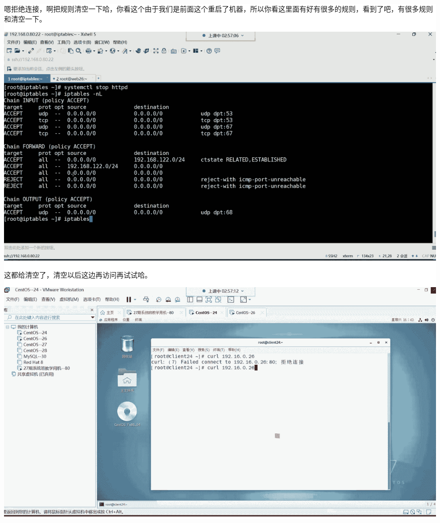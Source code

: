 嗯拒绝连接，啊把规则清空一下哈，你看这个由于我们是前面这个重启了机器，所以你看这里面有好有很多的规则，看到了吧，有很多规则和清空一下。



![](img/3cd86472d388e54c317bc692ae7430fb_72.png)

这都给清空了，清空以后这边再访问再试试哈。

![](img/3cd86472d388e54c317bc692ae7430fb_74.png)
